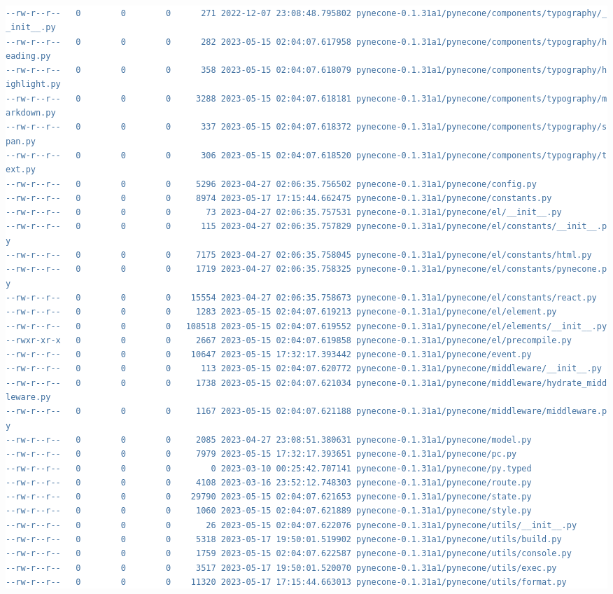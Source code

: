 ```diff
--rw-r--r--   0        0        0      271 2022-12-07 23:08:48.795802 pynecone-0.1.31a1/pynecone/components/typography/__init__.py
--rw-r--r--   0        0        0      282 2023-05-15 02:04:07.617958 pynecone-0.1.31a1/pynecone/components/typography/heading.py
--rw-r--r--   0        0        0      358 2023-05-15 02:04:07.618079 pynecone-0.1.31a1/pynecone/components/typography/highlight.py
--rw-r--r--   0        0        0     3288 2023-05-15 02:04:07.618181 pynecone-0.1.31a1/pynecone/components/typography/markdown.py
--rw-r--r--   0        0        0      337 2023-05-15 02:04:07.618372 pynecone-0.1.31a1/pynecone/components/typography/span.py
--rw-r--r--   0        0        0      306 2023-05-15 02:04:07.618520 pynecone-0.1.31a1/pynecone/components/typography/text.py
--rw-r--r--   0        0        0     5296 2023-04-27 02:06:35.756502 pynecone-0.1.31a1/pynecone/config.py
--rw-r--r--   0        0        0     8974 2023-05-17 17:15:44.662475 pynecone-0.1.31a1/pynecone/constants.py
--rw-r--r--   0        0        0       73 2023-04-27 02:06:35.757531 pynecone-0.1.31a1/pynecone/el/__init__.py
--rw-r--r--   0        0        0      115 2023-04-27 02:06:35.757829 pynecone-0.1.31a1/pynecone/el/constants/__init__.py
--rw-r--r--   0        0        0     7175 2023-04-27 02:06:35.758045 pynecone-0.1.31a1/pynecone/el/constants/html.py
--rw-r--r--   0        0        0     1719 2023-04-27 02:06:35.758325 pynecone-0.1.31a1/pynecone/el/constants/pynecone.py
--rw-r--r--   0        0        0    15554 2023-04-27 02:06:35.758673 pynecone-0.1.31a1/pynecone/el/constants/react.py
--rw-r--r--   0        0        0     1283 2023-05-15 02:04:07.619213 pynecone-0.1.31a1/pynecone/el/element.py
--rw-r--r--   0        0        0   108518 2023-05-15 02:04:07.619552 pynecone-0.1.31a1/pynecone/el/elements/__init__.py
--rwxr-xr-x   0        0        0     2667 2023-05-15 02:04:07.619858 pynecone-0.1.31a1/pynecone/el/precompile.py
--rw-r--r--   0        0        0    10647 2023-05-15 17:32:17.393442 pynecone-0.1.31a1/pynecone/event.py
--rw-r--r--   0        0        0      113 2023-05-15 02:04:07.620772 pynecone-0.1.31a1/pynecone/middleware/__init__.py
--rw-r--r--   0        0        0     1738 2023-05-15 02:04:07.621034 pynecone-0.1.31a1/pynecone/middleware/hydrate_middleware.py
--rw-r--r--   0        0        0     1167 2023-05-15 02:04:07.621188 pynecone-0.1.31a1/pynecone/middleware/middleware.py
--rw-r--r--   0        0        0     2085 2023-04-27 23:08:51.380631 pynecone-0.1.31a1/pynecone/model.py
--rw-r--r--   0        0        0     7979 2023-05-15 17:32:17.393651 pynecone-0.1.31a1/pynecone/pc.py
--rw-r--r--   0        0        0        0 2023-03-10 00:25:42.707141 pynecone-0.1.31a1/pynecone/py.typed
--rw-r--r--   0        0        0     4108 2023-03-16 23:52:12.748303 pynecone-0.1.31a1/pynecone/route.py
--rw-r--r--   0        0        0    29790 2023-05-15 02:04:07.621653 pynecone-0.1.31a1/pynecone/state.py
--rw-r--r--   0        0        0     1060 2023-05-15 02:04:07.621889 pynecone-0.1.31a1/pynecone/style.py
--rw-r--r--   0        0        0       26 2023-05-15 02:04:07.622076 pynecone-0.1.31a1/pynecone/utils/__init__.py
--rw-r--r--   0        0        0     5318 2023-05-17 19:50:01.519902 pynecone-0.1.31a1/pynecone/utils/build.py
--rw-r--r--   0        0        0     1759 2023-05-15 02:04:07.622587 pynecone-0.1.31a1/pynecone/utils/console.py
--rw-r--r--   0        0        0     3517 2023-05-17 19:50:01.520070 pynecone-0.1.31a1/pynecone/utils/exec.py
--rw-r--r--   0        0        0    11320 2023-05-17 17:15:44.663013 pynecone-0.1.31a1/pynecone/utils/format.py
```